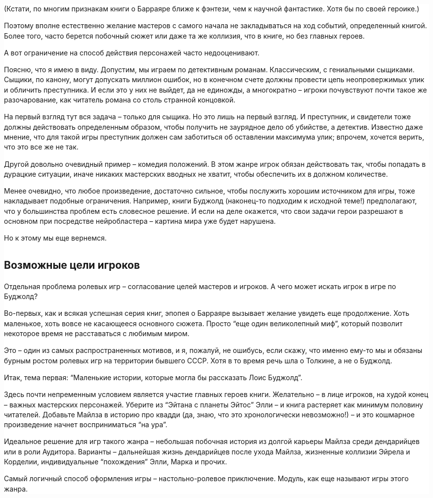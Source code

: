 (Кстати, по многим признакам книги о Барраяре ближе к фэнтези, чем к научной фантастике. Хотя бы по своей героике.)

Поэтому вполне естественно желание мастеров с самого начала не закладываться на ход событий, определенный книгой. Более того, часто берется побочный сюжет или даже та же коллизия, что в книге, но без главных героев.

А вот ограничение на способ действия персонажей часто недооценивают.

Поясню, что я имею в виду. Допустим, мы играем по детективным романам. Классическим, с гениальными сыщиками. Сыщики, по канону, могут допускать миллион ошибок, но в конечном счете должны провести цепь неопровержимых улик и обличить преступника. И если это у них не выйдет, да не единожды, а многократно – игроки почувствуют почти такое же разочарование, как читатель романа со столь странной концовкой.

На первый взгляд тут вся задача – только для сыщика. Но это лишь на первый взгляд. И преступник, и свидетели тоже должны действовать определенным образом, чтобы получить не заурядное дело об убийстве, а детектив. Известно даже мнение, что для такой игры преступник должен сам заботиться об оставлении максимума улик; впрочем, хочется верить, что это все же не так.

Другой довольно очевидный пример – комедия положений. В этом жанре игрок обязан действовать так, чтобы попадать в дурацкие ситуации, иначе никаких мастерских вводных не хватит, чтобы обеспечить их в должном количестве.

Менее очевидно, что любое произведение, достаточно сильное, чтобы послужить хорошим источником для игры, тоже накладывает подобные ограничения. Например, книги Буджолд (наконец-то подходим к исходной теме!) предполагают, что у большинства проблем есть словесное решение. И если на деле окажется, что свои задачи герои разрешают в основном при посредстве нейробластера – картина мира уже будет нарушена.

Но к этому мы еще вернемся.

## Возможные цели игроков

Отдельная проблема ролевых игр – согласование целей мастеров и игроков. А чего может искать игрок в игре по Буджолд?

Во-первых, как и всякая успешная серия книг, эпопея о Барраяре вызывает желание увидеть еще продолжение. Хоть маленькое, хоть вовсе не касающееся основного сюжета. Просто “еще один великолепный миф”, который позволит некоторое время не расставаться с любимым миром.

Это – один из самых распространенных мотивов, и я, пожалуй, не ошибусь, если скажу, что именно ему-то мы и обязаны бурным ростом ролевых игр на территории бывшего СССР. Хотя в то время речь шла о Толкине, а не о Буджолд.

Итак, тема первая: “Маленькие истории, которые могла бы рассказать Лоис Буджолд”.

Здесь почти непременным условием является участие главных героев книги. Желательно – в лице игроков, на худой конец – важных мастерских персонажей. Уберите из “Эйтана с планеты Эйтос” Элли – и книга растеряет как минимум половину читателей. Добавьте Майлза в историю про квадди (да, знаю, что это хронологически невозможно!) – и это кошмарное произведение начнет восприниматься “на ура”.

Идеальное решение для игр такого жанра – небольшая побочная история из долгой карьеры Майлза среди дендарийцев или в роли Аудитора. Варианты – дальнейшая жизнь дендарийцев после ухода Майлза, жизненные коллизии Эйрела и Корделии, индивидуальные “похождения” Элли, Марка и прочих.

Самый логичный способ оформления игры – настольно-ролевое приключение. Модуль, как еще называют игры этого жанра.
